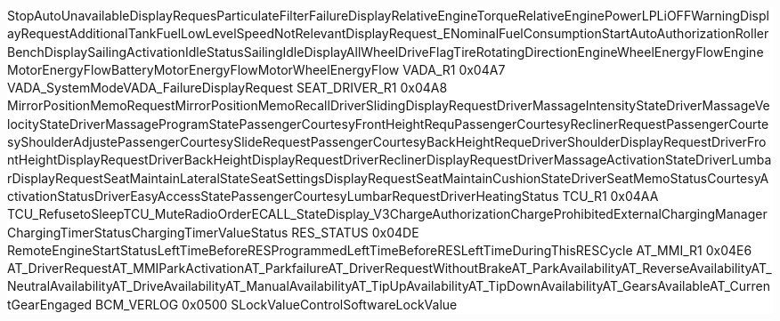 <td>StopAutoUnavailableDisplayReques</td><td>ParticulateFilterFailureDisplay</td><td colspan="5">RelativeEngineTorque</td><td>RelativeEnginePower</td><td>LPLiOFFWarningDisplayRequest</td><td>AdditionalTankFuelLowLevel</td><td>SpeedNotRelevantDisplayRequest_E</td><td colspan="5"></td><td>NominalFuelConsumption</td><td colspan="7"></td><td colspan="2">StartAutoAuthorization</td><td colspan="2">RollerBenchDisplay</td><td>SailingActivationIdleStatus</td><td colspan="2">SailingIdleDisplay</td><td>AllWheelDriveFlag</td><td colspan="2">TireRotatingDirection</td><td colspan="3">EngineWheelEnergyFlow</td><td>EngineMotorEnergyFlow</td><td colspan="2"></td><td colspan="3">BatteryMotorEnergyFlow</td><td>MotorWheelEnergyFlow</td><td colspan="4"></td><td colspan="16"></td>
</tr>
<tr>
<td>VADA_R1</td>
<td>0x04A7</td>
<td colspan="2">VADA_SystemMode</td><td>VADA_FailureDisplayRequest</td><td colspan="8"></td><td colspan="53"></td>
</tr>
<tr>
<td>SEAT_DRIVER_R1</td>
<td>0x04A8</td>
<td colspan="3">MirrorPositionMemoRequest</td><td colspan="3">MirrorPositionMemoRecall</td><td>DriverSlidingDisplayRequest</td><td colspan="1"></td><td colspan="3">DriverMassageIntensityState</td><td colspan="3">DriverMassageVelocityState</td><td>DriverMassageProgramState</td><td colspan="1"></td><td colspan="2">PassengerCourtesyFrontHeightRequ</td><td colspan="2">PassengerCourtesyReclinerRequest</td><td colspan="2">PassengerCourtesyShoulderAdjuste</td><td>PassengerCourtesySlideRequest</td><td colspan="1"></td><td colspan="2">PassengerCourtesyBackHeightReque</td><td colspan="2">DriverShoulderDisplayRequest</td><td colspan="2">DriverFrontHeightDisplayRequest</td><td>DriverBackHeightDisplayRequest</td><td colspan="1"></td><td colspan="2">DriverReclinerDisplayRequest</td><td>DriverMassageActivationState</td><td colspan="2">DriverLumbarDisplayRequest</td><td colspan="2">SeatMaintainLateralState</td><td>SeatSettingsDisplayRequest</td><td colspan="2">SeatMaintainCushionState</td><td colspan="3">DriverSeatMemoStatus</td><td>CourtesyActivationStatus</td><td>DriverEasyAccessState</td><td colspan="1"></td><td colspan="3">PassengerCourtesyLumbarRequest</td><td>DriverHeatingStatus</td><td colspan="4"></td><td colspan="8"></td>
</tr>
<tr>
<td>TCU_R1</td>
<td>0x04AA</td>
<td colspan="3">TCU_RefusetoSleep</td><td>TCU_MuteRadioOrder</td><td>ECALL_StateDisplay_V3</td><td colspan="3"></td><td colspan="2">ChargeAuthorization</td><td colspan="2">ChargeProhibited</td><td colspan="2">ExternalChargingManager</td><td>ChargingTimerStatus</td><td colspan="1"></td><td>ChargingTimerValueStatus</td><td colspan="7"></td><td colspan="40"></td>
</tr>
<tr>
<td>RES_STATUS</td>
<td>0x04DE</td>
<td colspan="3">RemoteEngineStartStatus</td><td>LeftTimeBeforeRESProgrammed</td><td colspan="4"></td><td>LeftTimeBeforeRES</td><td colspan="7"></td><td>LeftTimeDuringThisRESCycle</td><td colspan="7"></td><td colspan="40"></td>
</tr>
<tr>
<td>AT_MMI_R1</td>
<td>0x04E6</td>
<td colspan="4">AT_DriverRequest</td><td colspan="2">AT_MMIParkActivation</td><td>AT_Parkfailure</td><td>AT_DriverRequestWithoutBrake</td><td colspan="2">AT_ParkAvailability</td><td colspan="2">AT_ReverseAvailability</td><td colspan="2">AT_NeutralAvailability</td><td>AT_DriveAvailability</td><td colspan="1"></td><td colspan="2">AT_ManualAvailability</td><td colspan="2">AT_TipUpAvailability</td><td colspan="2">AT_TipDownAvailability</td><td>AT_GearsAvailable</td><td colspan="1"></td><td>AT_CurrentGearEngaged</td><td colspan="7"></td><td colspan="32"></td>
</tr>
<tr>
<td>BCM_VERLOG</td>
<td>0x0500</td>
<td>SLockValueControl</td><td colspan="7"></td><td>SoftwareLockValue</td><td colspan="7"></td><td colspan="48"></td>
</tr>
<tr>